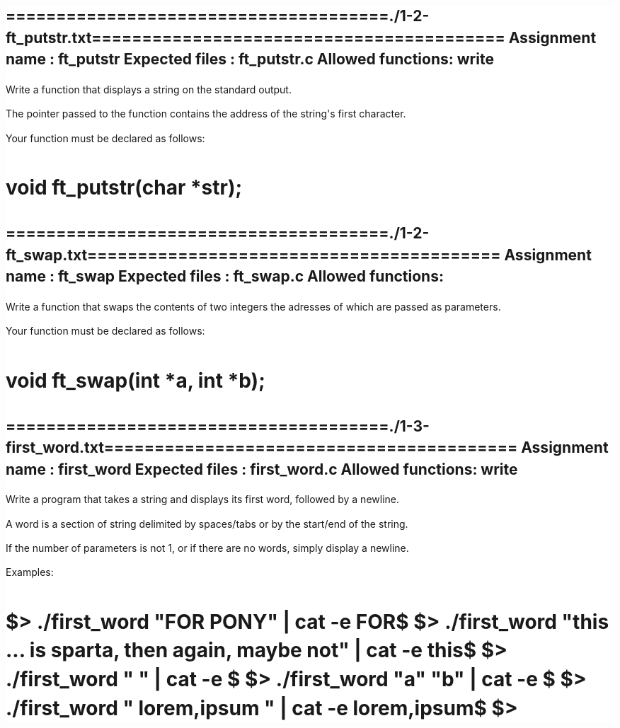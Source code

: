 


======================================./1-2-ft_putstr.txt=========================================
Assignment name  : ft_putstr
Expected files   : ft_putstr.c
Allowed functions: write
--------------------------------------------------------------------------------

Write a function that displays a string on the standard output.

The pointer passed to the function contains the address of the string's first
character.

Your function must be declared as follows:

void	ft_putstr(char *str);
==========================================================================================




======================================./1-2-ft_swap.txt=========================================
Assignment name  : ft_swap
Expected files   : ft_swap.c
Allowed functions: 
--------------------------------------------------------------------------------

Write a function that swaps the contents of two integers the adresses of which
are passed as parameters.

Your function must be declared as follows:

void	ft_swap(int *a, int *b);
==========================================================================================




======================================./1-3-first_word.txt=========================================
Assignment name  : first_word
Expected files   : first_word.c
Allowed functions: write
--------------------------------------------------------------------------------

Write a program that takes a string and displays its first word, followed by a
newline.

A word is a section of string delimited by spaces/tabs or by the start/end of
the string.

If the number of parameters is not 1, or if there are no words, simply display
a newline.

Examples:

$> ./first_word "FOR PONY" | cat -e
FOR$
$> ./first_word "this        ...       is sparta, then again, maybe    not" | cat -e
this$
$> ./first_word "   " | cat -e
$
$> ./first_word "a" "b" | cat -e
$
$> ./first_word "  lorem,ipsum  " | cat -e
lorem,ipsum$
$>
==========================================================================================
